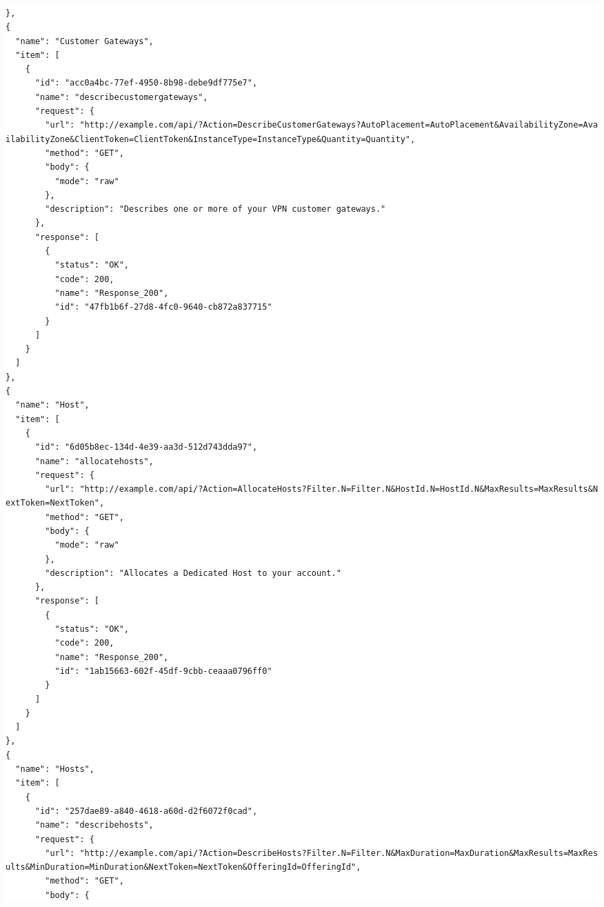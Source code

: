     },
    {
      "name": "Customer Gateways",
      "item": [
        {
          "id": "acc0a4bc-77ef-4950-8b98-debe9df775e7",
          "name": "describecustomergateways",
          "request": {
            "url": "http://example.com/api/?Action=DescribeCustomerGateways?AutoPlacement=AutoPlacement&AvailabilityZone=AvailabilityZone&ClientToken=ClientToken&InstanceType=InstanceType&Quantity=Quantity",
            "method": "GET",
            "body": {
              "mode": "raw"
            },
            "description": "Describes one or more of your VPN customer gateways."
          },
          "response": [
            {
              "status": "OK",
              "code": 200,
              "name": "Response_200",
              "id": "47fb1b6f-27d8-4fc0-9640-cb872a837715"
            }
          ]
        }
      ]
    },
    {
      "name": "Host",
      "item": [
        {
          "id": "6d05b8ec-134d-4e39-aa3d-512d743dda97",
          "name": "allocatehosts",
          "request": {
            "url": "http://example.com/api/?Action=AllocateHosts?Filter.N=Filter.N&HostId.N=HostId.N&MaxResults=MaxResults&NextToken=NextToken",
            "method": "GET",
            "body": {
              "mode": "raw"
            },
            "description": "Allocates a Dedicated Host to your account."
          },
          "response": [
            {
              "status": "OK",
              "code": 200,
              "name": "Response_200",
              "id": "1ab15663-602f-45df-9cbb-ceaaa0796ff0"
            }
          ]
        }
      ]
    },
    {
      "name": "Hosts",
      "item": [
        {
          "id": "257dae89-a840-4618-a60d-d2f6072f0cad",
          "name": "describehosts",
          "request": {
            "url": "http://example.com/api/?Action=DescribeHosts?Filter.N=Filter.N&MaxDuration=MaxDuration&MaxResults=MaxResults&MinDuration=MinDuration&NextToken=NextToken&OfferingId=OfferingId",
            "method": "GET",
            "body": {